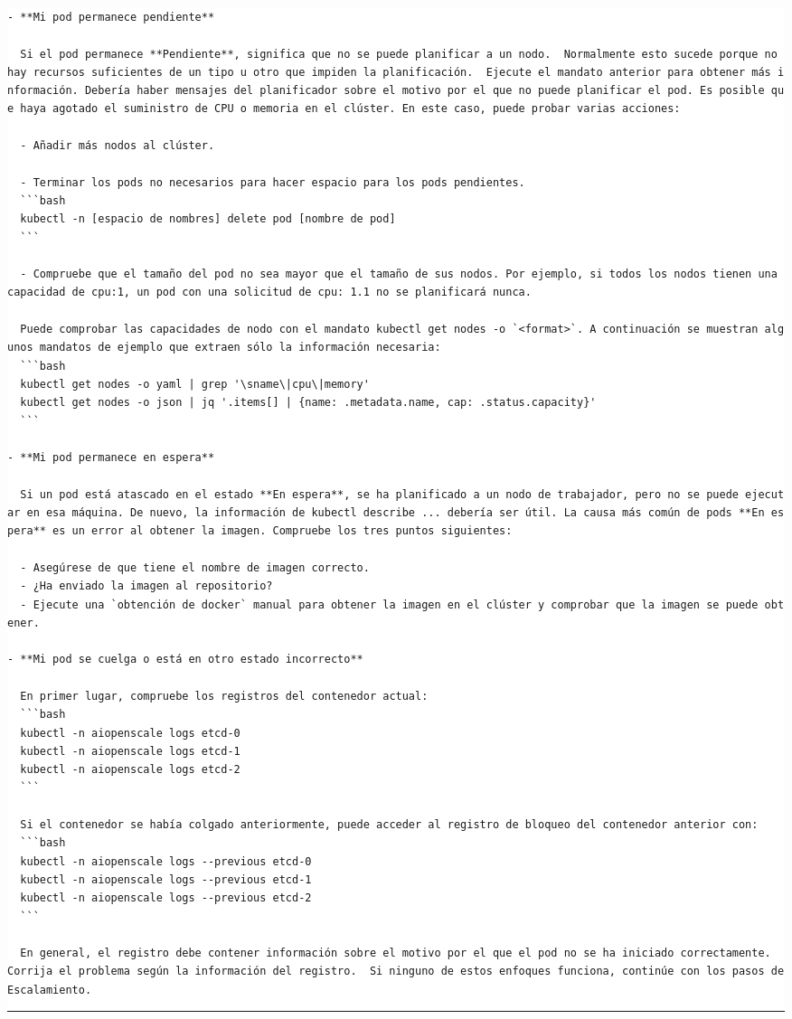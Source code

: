     - **Mi pod permanece pendiente**

      Si el pod permanece **Pendiente**, significa que no se puede planificar a un nodo.  Normalmente esto sucede porque no hay recursos suficientes de un tipo u otro que impiden la planificación.  Ejecute el mandato anterior para obtener más información. Debería haber mensajes del planificador sobre el motivo por el que no puede planificar el pod. Es posible que haya agotado el suministro de CPU o memoria en el clúster. En este caso, puede probar varias acciones:

      - Añadir más nodos al clúster.

      - Terminar los pods no necesarios para hacer espacio para los pods pendientes.
      ```bash
      kubectl -n [espacio de nombres] delete pod [nombre de pod]
      ```

      - Compruebe que el tamaño del pod no sea mayor que el tamaño de sus nodos. Por ejemplo, si todos los nodos tienen una capacidad de cpu:1, un pod con una solicitud de cpu: 1.1 no se planificará nunca.

      Puede comprobar las capacidades de nodo con el mandato kubectl get nodes -o `<format>`. A continuación se muestran algunos mandatos de ejemplo que extraen sólo la información necesaria:
      ```bash
      kubectl get nodes -o yaml | grep '\sname\|cpu\|memory'
      kubectl get nodes -o json | jq '.items[] | {name: .metadata.name, cap: .status.capacity}'
      ```

    - **Mi pod permanece en espera**

      Si un pod está atascado en el estado **En espera**, se ha planificado a un nodo de trabajador, pero no se puede ejecutar en esa máquina. De nuevo, la información de kubectl describe ... debería ser útil. La causa más común de pods **En espera** es un error al obtener la imagen. Compruebe los tres puntos siguientes:

      - Asegúrese de que tiene el nombre de imagen correcto.
      - ¿Ha enviado la imagen al repositorio?
      - Ejecute una `obtención de docker` manual para obtener la imagen en el clúster y comprobar que la imagen se puede obtener.

    - **Mi pod se cuelga o está en otro estado incorrecto**

      En primer lugar, compruebe los registros del contenedor actual:
      ```bash
      kubectl -n aiopenscale logs etcd-0
      kubectl -n aiopenscale logs etcd-1
      kubectl -n aiopenscale logs etcd-2
      ```

      Si el contenedor se había colgado anteriormente, puede acceder al registro de bloqueo del contenedor anterior con:
      ```bash
      kubectl -n aiopenscale logs --previous etcd-0
      kubectl -n aiopenscale logs --previous etcd-1
      kubectl -n aiopenscale logs --previous etcd-2
      ```

      En general, el registro debe contener información sobre el motivo por el que el pod no se ha iniciado correctamente.  Corrija el problema según la información del registro.  Si ninguno de estos enfoques funciona, continúe con los pasos de Escalamiento.

---